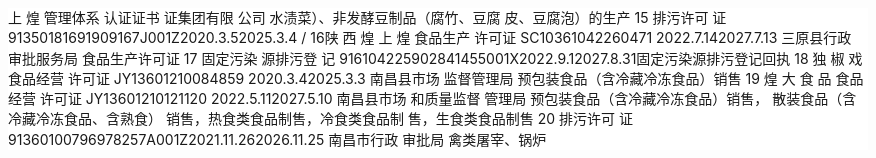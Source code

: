 上
煌
管理体系
认证证书
证集团有限
公司
水渍菜）、非发酵豆制品（腐竹、豆腐
皮、豆腐泡）的生产
15
排污许可
证
91350181691909167J001Z2020.3.52025.3.4
/
16陕
西
煌
上
煌
食品生产
许可证
SC10361042260471
2022.7.142027.7.13
三原县行政
审批服务局
食品生产许可证
17
固定污染
源排污登
记
916104225902841455001X2022.9.12027.8.31固定污染源排污登记回执
18
独
椒
戏
食品经营
许可证
JY13601210084859
2020.3.42025.3.3
南昌县市场
监督管理局
预包装食品（含冷藏冷冻食品）销售
19
煌
大
食
品
食品经营
许可证
JY13601210121120
2022.5.112027.5.10
南昌县市场
和质量监督
管理局
预包装食品（含冷藏冷冻食品）销售，
散装食品（含冷藏冷冻食品、含熟食）
销售，热食类食品制售，冷食类食品制
售，生食类食品制售
20
排污许可
证
91360100796978257A001Z2021.11.262026.11.25
南昌市行政
审批局
禽类屠宰、锅炉